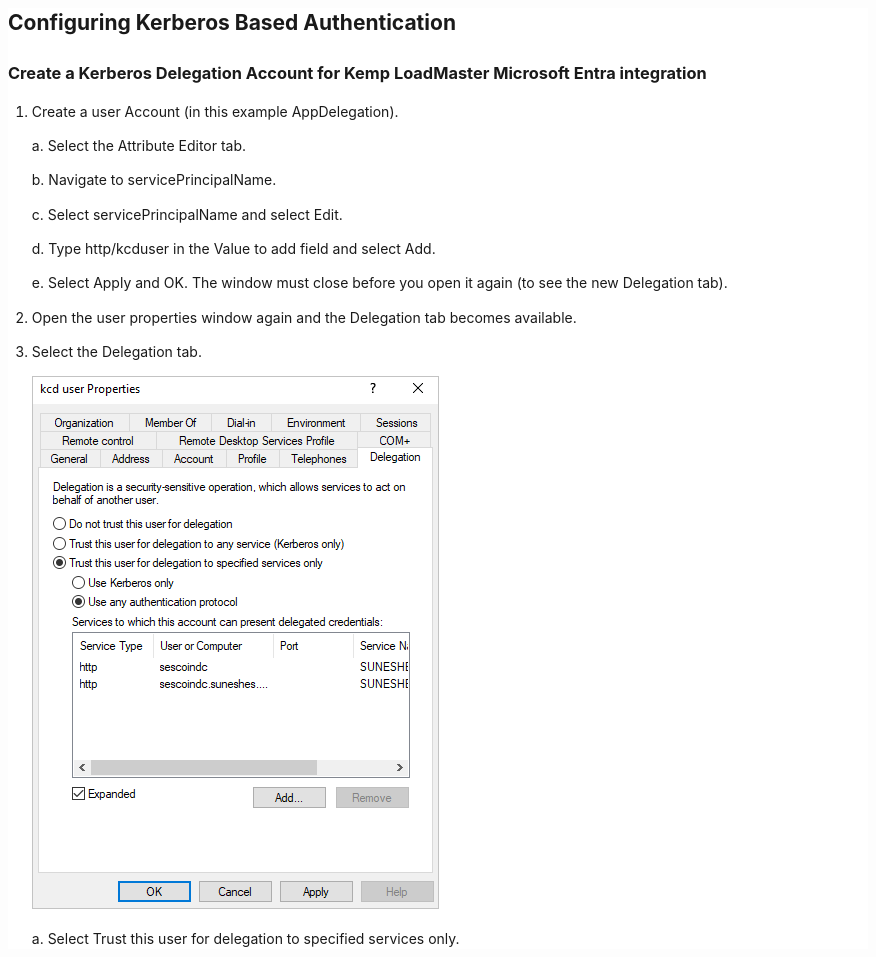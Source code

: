 
## Configuring Kerberos Based Authentication 
 
<a name='create-a-kerberos-delegation-account-for-kemp-loadmaster-azure-ad-integration'></a>

### Create a Kerberos Delegation Account for Kemp LoadMaster Microsoft Entra integration 

1. Create a user Account (in this example AppDelegation).

    a. Select the Attribute Editor tab.

    b. Navigate to servicePrincipalName. 

    c. Select servicePrincipalName and select Edit.

    d. Type http/kcduser in the Value to add field and select Add. 

    e. Select Apply and OK. The window must close before you open it again (to see the new Delegation tab). 

1. Open the user properties window again and the Delegation tab becomes available. 

1. Select the Delegation tab.

    ![Screenshot that shows the "kcd user Properties" window with the "Delegation" tab selected.](./media/kemp-tutorial/kemp-11.png)

    a. Select Trust this user for delegation to specified services only.
